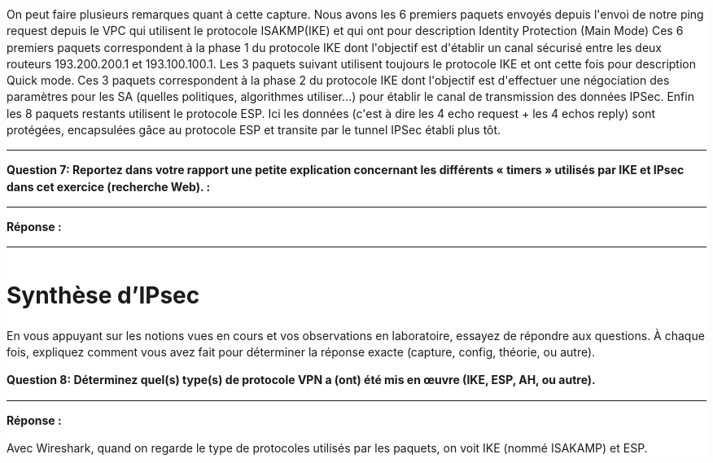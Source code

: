 On peut faire plusieurs remarques quant à cette capture.
Nous avons les 6 premiers paquets envoyés depuis l'envoi de notre ping request depuis le VPC qui utilisent le protocole ISAKMP(IKE) et qui ont pour description Identity Protection (Main Mode)
Ces 6 premiers paquets correspondent à la phase 1 du protocole IKE dont l'objectif est d'établir un canal sécurisé entre les deux routeurs 193.200.200.1 et 193.100.100.1.
Les 3 paquets suivant utilisent toujours le protocole IKE et ont cette fois pour description Quick mode.
Ces 3 paquets correspondent à la phase 2 du protocole IKE dont l'objectif est d'effectuer une négociation des paramètres pour les SA (quelles politiques, algorithmes utiliser...) pour établir le canal de transmission des données IPSec.
Enfin les 8 paquets restants utilisent le protocole ESP. Ici les données (c'est à dire les 4 echo request + les 4 echos reply) sont protégées, encapsulées gâce au protocole ESP et transite par le tunnel IPSec établi plus tôt.


---

**Question 7: Reportez dans votre rapport une petite explication concernant les différents « timers » utilisés par IKE et IPsec dans cet exercice (recherche Web). :**

---

**Réponse :**  

---


# Synthèse d’IPsec

En vous appuyant sur les notions vues en cours et vos observations en laboratoire, essayez de répondre aux questions. À chaque fois, expliquez comment vous avez fait pour déterminer la réponse exacte (capture, config, théorie, ou autre).


**Question 8: Déterminez quel(s) type(s) de protocole VPN a (ont) été mis en œuvre (IKE, ESP, AH, ou autre).**

---

**Réponse :**  

Avec Wireshark, quand on regarde le type de protocoles utilisés par les paquets, on voit IKE (nommé ISAKAMP) et ESP.
